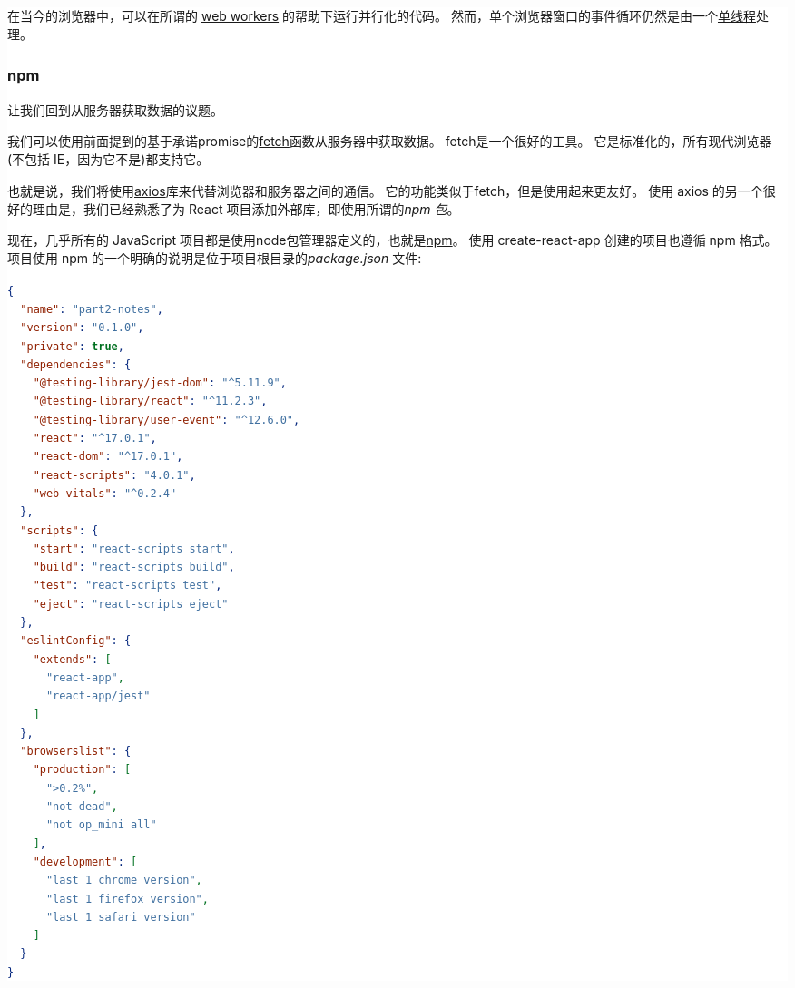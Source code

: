 
在当今的浏览器中，可以在所谓的 [web workers](https://developer.mozilla.org/en-US/docs/Web/API/Web_Workers_API/Using_web_workers) 的帮助下运行并行化的代码。 然而，单个浏览器窗口的事件循环仍然是由一个[单线程](https://medium.com/techtrument/multithreading-javascript-46156179cf9a)处理。

### npm

让我们回到从服务器获取数据的议题。


我们可以使用前面提到的基于承诺promise的[fetch](https://developer.mozilla.org/en-US/docs/Web/API/WindowOrWorkerGlobalScope/fetch)函数从服务器中获取数据。 fetch是一个很好的工具。 它是标准化的，所有现代浏览器(不包括 IE，因为它不是)都支持它。


也就是说，我们将使用[axios](https://github.com/axios/axios)库来代替浏览器和服务器之间的通信。 它的功能类似于fetch，但是使用起来更友好。 使用 axios 的另一个很好的理由是，我们已经熟悉了为 React 项目添加外部库，即使用所谓的<i>npm 包</i>。


现在，几乎所有的 JavaScript 项目都是使用node包管理器定义的，也就是[npm](https://docs.npmjs.com/getting-started/what-is-npm)。 使用 create-react-app 创建的项目也遵循 npm 格式。 项目使用 npm 的一个明确的说明是位于项目根目录的<i>package.json</i> 文件:

```json
{
  "name": "part2-notes",
  "version": "0.1.0",
  "private": true,
  "dependencies": {
    "@testing-library/jest-dom": "^5.11.9",
    "@testing-library/react": "^11.2.3",
    "@testing-library/user-event": "^12.6.0",
    "react": "^17.0.1",
    "react-dom": "^17.0.1",
    "react-scripts": "4.0.1",
    "web-vitals": "^0.2.4"
  },
  "scripts": {
    "start": "react-scripts start",
    "build": "react-scripts build",
    "test": "react-scripts test",
    "eject": "react-scripts eject"
  },
  "eslintConfig": {
    "extends": [
      "react-app",
      "react-app/jest"
    ]
  },
  "browserslist": {
    "production": [
      ">0.2%",
      "not dead",
      "not op_mini all"
    ],
    "development": [
      "last 1 chrome version",
      "last 1 firefox version",
      "last 1 safari version"
    ]
  }
}
```
